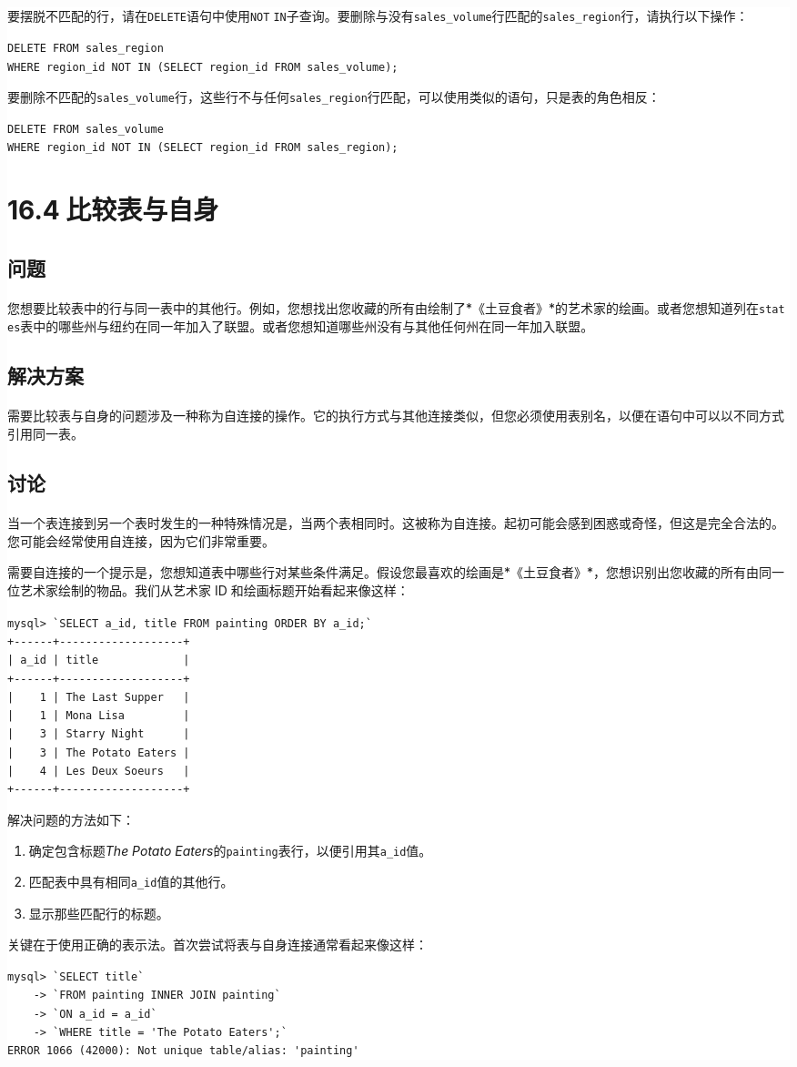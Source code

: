 
要摆脱不匹配的行，请在`DELETE`语句中使用`NOT` `IN`子查询。要删除与没有`sales_volume`行匹配的`sales_region`行，请执行以下操作：

```
DELETE FROM sales_region
WHERE region_id NOT IN (SELECT region_id FROM sales_volume);
```

要删除不匹配的`sales_volume`行，这些行不与任何`sales_region`行匹配，可以使用类似的语句，只是表的角色相反：

```
DELETE FROM sales_volume
WHERE region_id NOT IN (SELECT region_id FROM sales_region);
```

# 16.4 比较表与自身

## 问题

您想要比较表中的行与同一表中的其他行。例如，您想找出您收藏的所有由绘制了*《土豆食者》*的艺术家的绘画。或者您想知道列在`states`表中的哪些州与纽约在同一年加入了联盟。或者您想知道哪些州没有与其他任何州在同一年加入联盟。

## 解决方案

需要比较表与自身的问题涉及一种称为自连接的操作。它的执行方式与其他连接类似，但您必须使用表别名，以便在语句中可以以不同方式引用同一表。

## 讨论

当一个表连接到另一个表时发生的一种特殊情况是，当两个表相同时。这被称为自连接。起初可能会感到困惑或奇怪，但这是完全合法的。您可能会经常使用自连接，因为它们非常重要。

需要自连接的一个提示是，您想知道表中哪些行对某些条件满足。假设您最喜欢的绘画是*《土豆食者》*，您想识别出您收藏的所有由同一位艺术家绘制的物品。我们从艺术家 ID 和绘画标题开始看起来像这样：

```
mysql> `SELECT a_id, title FROM painting ORDER BY a_id;`
+------+-------------------+
| a_id | title             |
+------+-------------------+
|    1 | The Last Supper   |
|    1 | Mona Lisa         |
|    3 | Starry Night      |
|    3 | The Potato Eaters |
|    4 | Les Deux Soeurs   |
+------+-------------------+
```

解决问题的方法如下：

1.  确定包含标题*The Potato Eaters*的`painting`表行，以便引用其`a_id`值。

1.  匹配表中具有相同`a_id`值的其他行。

1.  显示那些匹配行的标题。

关键在于使用正确的表示法。首次尝试将表与自身连接通常看起来像这样：

```
mysql> `SELECT title`
    -> `FROM painting INNER JOIN painting`
    -> `ON a_id = a_id`
    -> `WHERE title = 'The Potato Eaters';`
ERROR 1066 (42000): Not unique table/alias: 'painting'
```
